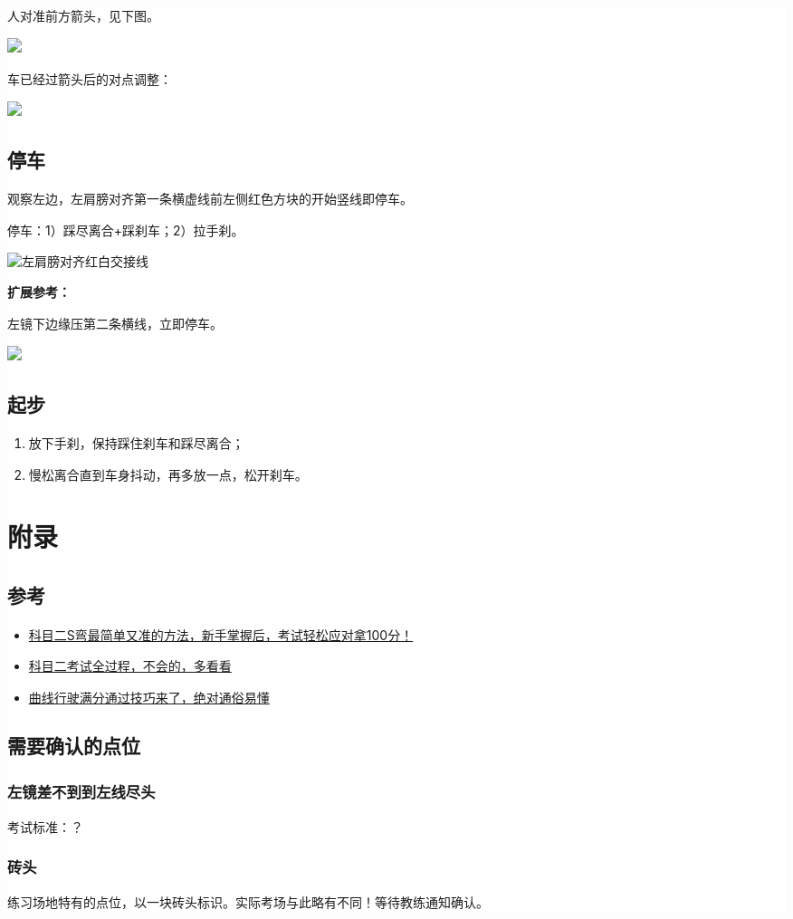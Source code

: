 人对准前方箭头，见下图。

![](微信图片_20230411175239.jpg)

车已经过箭头后的对点调整：

![](微信图片_20230411175425.jpg)

## 停车

观察左边，左肩膀对齐第一条横虚线前左侧红色方块的开始竖线即停车。

停车：1）踩尽离合+踩刹车；2）拉手刹。

![左肩膀对齐红白交接线](微信图片_20230411175908.jpg)

**扩展参考：**

左镜下边缘压第二条横线，立即停车。

![](Snipaste_2023-04-07_00-54-42.png)

## 起步

1.  放下手刹，保持踩住刹车和踩尽离合；

2.  慢松离合直到车身抖动，再多放一点，松开刹车。

# 附录

## 参考

-   [科目二S弯最简单又准的方法，新手掌握后，考试轻松应对拿100分！]

-   [科目二考试全过程，不会的，多看看](https://www.bilibili.com/video/BV1TT4y1f7sU/?spm_id_from=333.851.header_right.fav_list.click\&vd_source=33ac0456d389f10fb21747392b35389b)

-   [曲线行驶满分通过技巧来了，绝对通俗易懂]

## 需要确认的点位

### 左镜差不到到左线尽头

考试标准：？

### 砖头

练习场地特有的点位，以一块砖头标识。实际考场与此略有不同！等待教练通知确认。

[左镜差不到到左线尽头]: #左镜差不到到左线尽头

[砖头]: #砖头

[科目二S弯最简单又准的方法，新手掌握后，考试轻松应对拿100分！]: https://www.bilibili.com/video/BV1fU4y1u77U/?spm_id_from=333.851.header_right.fav_list.click&vd_source=33ac0456d389f10fb21747392b35389b

[曲线行驶满分通过技巧来了，绝对通俗易懂]: https://www.bilibili.com/video/BV1LV4y1S7XH/?spm_id_from=333.851.b_7265636f6d6d656e64.2&vd_source=33ac0456d389f10fb21747392b35389b
